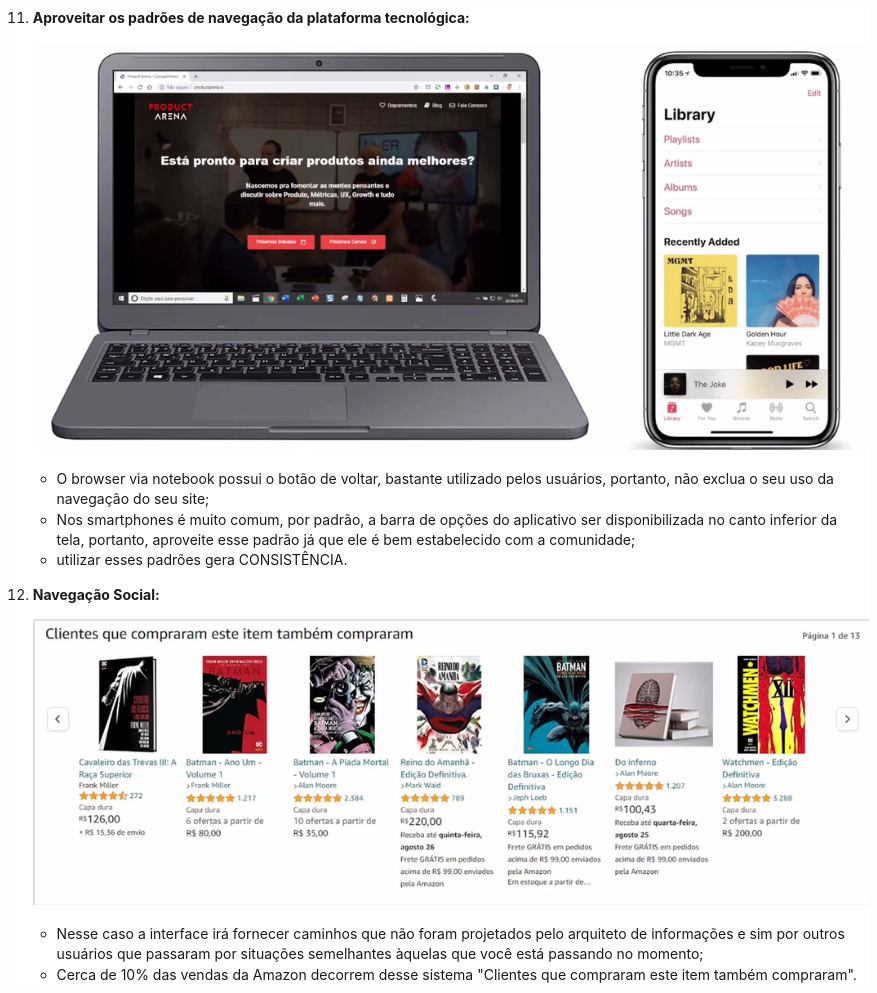 11. **Aproveitar os padrões de navegação da plataforma tecnológica:**

    ![Recomendações do Sistema de Navegação - Aproveitar os padrões de navegação da plataforma tecnológica](Imagens/Recomendações%20para%20o%20sistema%20de%20navegação%20-%20Aproveitar%20os%20padrões%20de%20navegação%20da%20plataforma%20tecnológica.png)

    - O browser via notebook possui o botão de voltar, bastante utilizado pelos usuários, portanto, não exclua o seu uso da navegação do seu site;
    - Nos smartphones é muito comum, por padrão, a barra de opções do aplicativo ser disponibilizada no canto inferior da tela, portanto, aproveite esse padrão já que ele é bem estabelecido com a comunidade;
    - utilizar esses padrões gera CONSISTÊNCIA.

12. **Navegação Social:**

    ![Recomendações do Sistema de Navegação - navegação Social](Imagens/Recomendações%20para%20o%20sistema%20de%20navegação%20-%20Navegação%20Social.png)

    - Nesse caso a interface irá fornecer caminhos que não foram projetados pelo arquiteto de informações e sim por outros usuários que passaram por situações semelhantes àquelas que você está passando no momento;
    - Cerca de 10% das vendas da Amazon decorrem desse sistema "Clientes que compraram este item também compraram".
